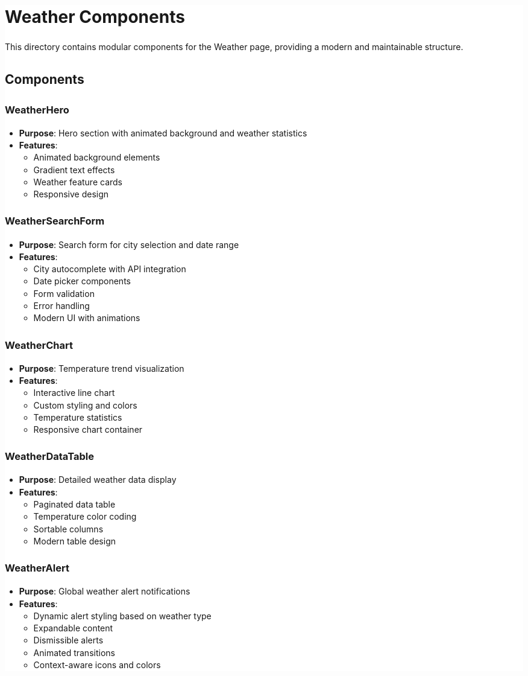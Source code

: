 # Weather Components

This directory contains modular components for the Weather page, providing a modern and maintainable structure.

## Components

### WeatherHero
- **Purpose**: Hero section with animated background and weather statistics
- **Features**: 
  - Animated background elements
  - Gradient text effects
  - Weather feature cards
  - Responsive design

### WeatherSearchForm
- **Purpose**: Search form for city selection and date range
- **Features**:
  - City autocomplete with API integration
  - Date picker components
  - Form validation
  - Error handling
  - Modern UI with animations

### WeatherChart
- **Purpose**: Temperature trend visualization
- **Features**:
  - Interactive line chart
  - Custom styling and colors
  - Temperature statistics
  - Responsive chart container

### WeatherDataTable
- **Purpose**: Detailed weather data display
- **Features**:
  - Paginated data table
  - Temperature color coding
  - Sortable columns
  - Modern table design

### WeatherAlert
- **Purpose**: Global weather alert notifications
- **Features**:
  - Dynamic alert styling based on weather type
  - Expandable content
  - Dismissible alerts
  - Animated transitions
  - Context-aware icons and colors
